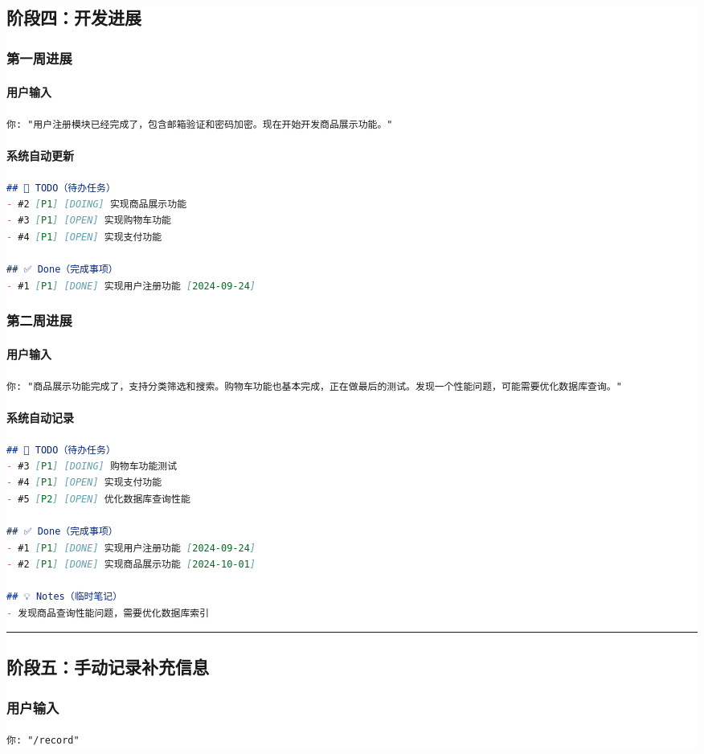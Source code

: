 ## 阶段四：开发进展

### 第一周进展

#### 用户输入
```
你: "用户注册模块已经完成了，包含邮箱验证和密码加密。现在开始开发商品展示功能。"
```

#### 系统自动更新
```markdown
## 📝 TODO（待办任务）
- #2 [P1] [DOING] 实现商品展示功能
- #3 [P1] [OPEN] 实现购物车功能
- #4 [P1] [OPEN] 实现支付功能

## ✅ Done（完成事项）
- #1 [P1] [DONE] 实现用户注册功能 [2024-09-24]
```

### 第二周进展

#### 用户输入
```
你: "商品展示功能完成了，支持分类筛选和搜索。购物车功能也基本完成，正在做最后的测试。发现一个性能问题，可能需要优化数据库查询。"
```

#### 系统自动记录
```markdown
## 📝 TODO（待办任务）
- #3 [P1] [DOING] 购物车功能测试
- #4 [P1] [OPEN] 实现支付功能
- #5 [P2] [OPEN] 优化数据库查询性能

## ✅ Done（完成事项）
- #1 [P1] [DONE] 实现用户注册功能 [2024-09-24]
- #2 [P1] [DONE] 实现商品展示功能 [2024-10-01]

## 💡 Notes（临时笔记）
- 发现商品查询性能问题，需要优化数据库索引
```

---

## 阶段五：手动记录补充信息

### 用户输入
```
你: "/record"
```
